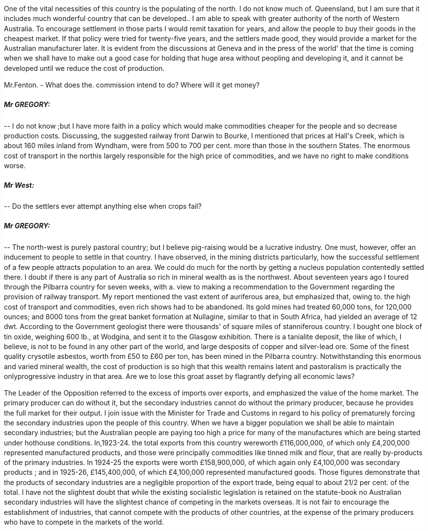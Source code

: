 One of the vital necessities of this country is the populating of the north. I do not know much of. Queensland, but I am sure that it includes much wonderful country that can be developed.. I am able to speak with greater authority of the north of Western Australia. To encourage settlement in those parts I would remit taxation for years, and allow the people to buy their goods in the cheapest market. If that policy were tried for twenty-five years, and the settlers made good, they would provide a market for the Australian manufacturer later. It is evident from the discussions at Geneva and in the press of the world' that the time is coming when we shall have to make out a good case for holding that huge area without peopling and developing it, and it cannot be developed until we reduce the cost of production. 

Mr.Fenton. - What does the. commission intend to do? Where will it get money? 

##### Mr GREGORY:

-- I do not know ;but I have more faith in a policy which would make commodities cheaper for the people and so decrease production costs. Discussing, the suggested railway front Darwin to Bourke, I mentioned that prices at Hall's Creek, which is about 160 miles inland from Wyndham, were from 500 to 700 per cent. more than those in the southern States. The enormous cost of transport in the northis largely responsible for the high price of commodities, and we have no right to make conditions worse. 

##### Mr West:

-- Do the settlers ever attempt anything else when crops fail? 

##### Mr GREGORY:

-- The north-west is purely pastoral country; but I believe pig-raising would be a lucrative industry. One must, however, offer an inducement to people to settle in that country. I have observed, in the mining districts particularly, how the successful settlement of a few people attracts population to an area. We could do much for the north by getting a nucleus population contentedly settled there. I doubt if there is any part of Australia so rich in mineral wealth as is the northwest. About seventeen years ago I toured through the Pilbarra country for seven weeks, with a. view to making a recommendation to the Government regarding the provision of railway transport. My report mentioned the vast extent of auriferous area, but emphasized that, owing to. the high cost of transport and commodities, even rich shows had to be abandoned. Its gold mines had treated 60,000 tons, for 120,000 ounces; and 8000 tons from the great banket formation at Nullagine, similar to that in South Africa, had yielded an average of 12 dwt. According to the Government geologist there were thousands' of square miles of stanniferous country. I bought one block of tin oxide, weighing 600 lb., at Wodgina, and sent it to the Glasgow exhibition. There is a tanialite deposit, the like of which, I believe, is not to be found in any other part of the world, and large desposits of copper and silver-lead ore. Some of the finest quality crysotile asbestos, worth from £50 to £60 per ton, has been mined in the Pilbarra country. Notwithstanding this enormous and varied mineral wealth, the cost of production is so high that this wealth remains latent and pastoralism is practically the onlyprogressive industry in that area. Are we to lose this groat asset by flagrantly defying all economic laws? 

The Leader of the Opposition referred to the excess of imports over exports, and emphasized the value of the home market. The primary producer can do without it, but the secondary industries cannot do without the primary producer, because he provides the full market for their output. I join issue with the Minister for Trade and Customs in regard to his policy of prematurely forcing the secondary industries upon the people of this country. When we have a bigger population we shall be able to maintain secondary industries; but the Australian people are paying too high a price for many of the manufactures which are being started under hothouse conditions. In,1923-24. the total exports from this country wereworth £116,000,000, of which only £4,200,000 represented manufactured products, and those were principally commodities like tinned milk and flour, that are really by-products of the primary industries. In 1924-25 the exports were worth £158,900,000, of which again only £4,100,000 was secondary products ; and in 1925-26, £145,400,000, of which £4,100,000 represented manufactured goods. Those figures demonstrate that the products of secondary industries are a negligible proportion of the export trade, being equal to about 21/2 per cent. of the total. I have not the slightest doubt that while the existing socialistic legislation is retained on the statute-book no Australian secondary industries will have the slightest chance of competing in the markets overseas. It is not fair to encourage the establishment of industries, that cannot compete with the products of other countries, at the expense of the primary producers who have to compete in the markets of the world. 

